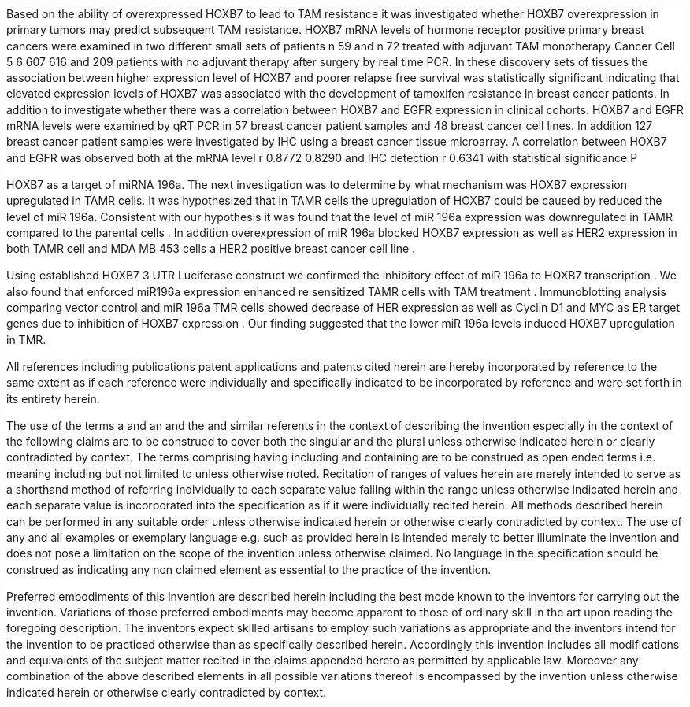 Based on the ability of overexpressed HOXB7 to lead to TAM resistance it was investigated whether HOXB7 overexpression in primary tumors may predict subsequent TAM resistance. HOXB7 mRNA levels of hormone receptor positive primary breast cancers were examined in two different small sets of patients n 59 and n 72 treated with adjuvant TAM monotherapy Cancer Cell 5 6 607 616 and 209 patients with no adjuvant therapy after surgery by real time PCR. In these discovery sets of tissues the association between higher expression level of HOXB7 and poorer relapse free survival was statistically significant indicating that elevated expression levels of HOXB7 was associated with the development of tamoxifen resistance in breast cancer patients. In addition to investigate whether there was a correlation between HOXB7 and EGFR expression in clinical cohorts. HOXB7 and EGFR mRNA levels were examined by qRT PCR in 57 breast cancer patient samples and 48 breast cancer cell lines. In addition 127 breast cancer patient samples were investigated by IHC using a breast cancer tissue microarray. A correlation between HOXB7 and EGFR was observed both at the mRNA level r 0.8772 0.8290 and IHC detection r 0.6341 with statistical significance P

HOXB7 as a target of miRNA 196a. The next investigation was to determine by what mechanism was HOXB7 expression upregulated in TAMR cells. It was hypothesized that in TAMR cells the upregulation of HOXB7 could be caused by reduced the level of miR 196a. Consistent with our hypothesis it was found that the level of miR 196a expression was downregulated in TAMR compared to the parental cells . In addition overexpression of miR 196a blocked HOXB7 expression as well as HER2 expression in both TAMR cell and MDA MB 453 cells a HER2 positive breast cancer cell line .

Using established HOXB7 3 UTR Luciferase construct we confirmed the inhibitory effect of miR 196a to HOXB7 transcription . We also found that enforced miR196a expression enhanced re sensitized TAMR cells with TAM treatment . Immunoblotting analysis comparing vector control and miR 196a TMR cells showed decrease of HER expression as well as Cyclin D1 and MYC as ER target genes due to inhibition of HOXB7 expression . Our finding suggested that the lower miR 196a levels induced HOXB7 upregulation in TMR.

All references including publications patent applications and patents cited herein are hereby incorporated by reference to the same extent as if each reference were individually and specifically indicated to be incorporated by reference and were set forth in its entirety herein.

The use of the terms a and an and the and similar referents in the context of describing the invention especially in the context of the following claims are to be construed to cover both the singular and the plural unless otherwise indicated herein or clearly contradicted by context. The terms comprising having including and containing are to be construed as open ended terms i.e. meaning including but not limited to unless otherwise noted. Recitation of ranges of values herein are merely intended to serve as a shorthand method of referring individually to each separate value falling within the range unless otherwise indicated herein and each separate value is incorporated into the specification as if it were individually recited herein. All methods described herein can be performed in any suitable order unless otherwise indicated herein or otherwise clearly contradicted by context. The use of any and all examples or exemplary language e.g. such as provided herein is intended merely to better illuminate the invention and does not pose a limitation on the scope of the invention unless otherwise claimed. No language in the specification should be construed as indicating any non claimed element as essential to the practice of the invention.

Preferred embodiments of this invention are described herein including the best mode known to the inventors for carrying out the invention. Variations of those preferred embodiments may become apparent to those of ordinary skill in the art upon reading the foregoing description. The inventors expect skilled artisans to employ such variations as appropriate and the inventors intend for the invention to be practiced otherwise than as specifically described herein. Accordingly this invention includes all modifications and equivalents of the subject matter recited in the claims appended hereto as permitted by applicable law. Moreover any combination of the above described elements in all possible variations thereof is encompassed by the invention unless otherwise indicated herein or otherwise clearly contradicted by context.

